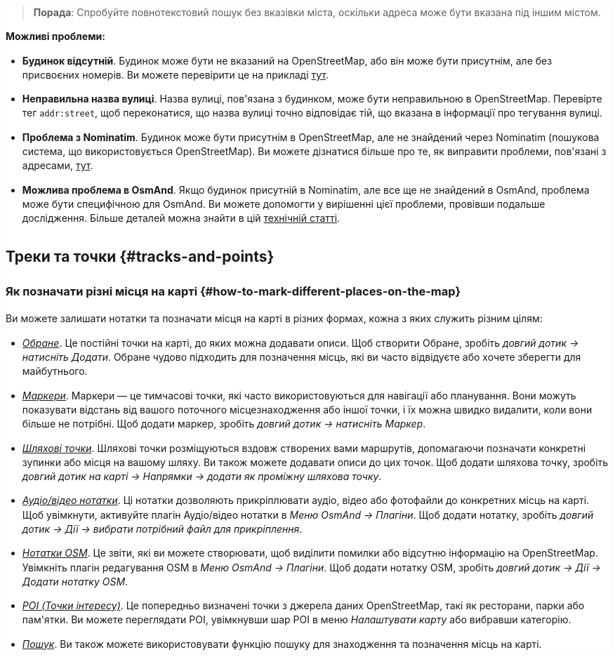 > **Порада**: Спробуйте повнотекстовий пошук без вказівки міста, оскільки адреса може бути вказана під іншим містом.

**Можливі проблеми:**

- **Будинок відсутній**. Будинок може бути не вказаний на OpenStreetMap, або він може бути присутнім, але без присвоєних номерів. Ви можете перевірити це на прикладі [тут](https://www.openstreetmap.org/#map=19/33.91937/-118.24357).

- **Неправильна назва вулиці**. Назва вулиці, пов'язана з будинком, може бути неправильною в OpenStreetMap. Перевірте тег `addr:street`, щоб переконатися, що назва вулиці точно відповідає тій, що вказана в інформації про тегування вулиці.

- **Проблема з Nominatim**. Будинок може бути присутнім в OpenStreetMap, але не знайдений через Nominatim (пошукова система, що використовується OpenStreetMap). Ви можете дізнатися більше про те, як виправити проблеми, пов'язані з адресами, [тут](https://wiki.openstreetmap.org/wiki/Addresses).

- **Можлива проблема в OsmAnd**. Якщо будинок присутній в Nominatim, але все ще не знайдений в OsmAnd, проблема може бути специфічною для OsmAnd. Ви можете допомогти у вирішенні цієї проблеми, провівши подальше дослідження. Більше деталей можна знайти в цій [технічній статті](../../technical/algorithms/trace-address-search-issues.md).


## Треки та точки {#tracks-and-points}

### Як позначати різні місця на карті {#how-to-mark-different-places-on-the-map}

Ви можете залишати нотатки та позначати місця на карті в різних формах, кожна з яких служить різним цілям:

- *[Обране](../personal/favorites.md)*. Це постійні точки на карті, до яких можна додавати описи. Щоб створити Обране, зробіть *довгий дотик → натисніть Додати*. Обране чудово підходить для позначення місць, які ви часто відвідуєте або хочете зберегти для майбутнього.

- *[Маркери](../personal/markers.md)*. Маркери — це тимчасові точки, які часто використовуються для навігації або планування. Вони можуть показувати відстань від вашого поточного місцезнаходження або іншої точки, і їх можна швидко видалити, коли вони більше не потрібні. Щоб додати маркер, зробіть *довгий дотик → натисніть Маркер*.

- *[Шляхові точки](../map/tracks/index.md#types-of-tracks)*. Шляхові точки розміщуються вздовж створених вами маршрутів, допомагаючи позначати конкретні зупинки або місця на вашому шляху. Ви також можете додавати описи до цих точок. Щоб додати шляхова точку, зробіть *довгий дотик на карті → Напрямки → додати як проміжну шляхова точку*.

- *[Аудіо/відео нотатки](../plugins/audio-video-notes.md)*. Ці нотатки дозволяють прикріплювати аудіо, відео або фотофайли до конкретних місць на карті. Щоб увімкнути, активуйте плагін Аудіо/відео нотатки в *Меню OsmAnd → Плагіни*. Щоб додати нотатку, зробіть *довгий дотик → Дії → вибрати потрібний файл для прикріплення*.

- *[Нотатки OSM](../plugins/osm-editing.md#create--modify-osm-note)*. Це звіти, які ви можете створювати, щоб виділити помилки або відсутню інформацію на OpenStreetMap. Увімкніть плагін редагування OSM в *Меню OsmAnd → Плагіни*. Щоб додати нотатку OSM, зробіть *довгий дотик → Дії → Додати нотатку OSM*.

- *[POI (Точки інтересу)](../map/point-layers-on-map.md#points-of-interest-pois)*. Це попередньо визначені точки з джерела даних OpenStreetMap, такі як ресторани, парки або пам'ятки. Ви можете переглядати POI, увімкнувши шар POI в меню *Налаштувати карту* або вибравши категорію.

- *[Пошук](../search/index.md)*. Ви також можете використовувати функцію пошуку для знаходження та позначення місць на карті.
